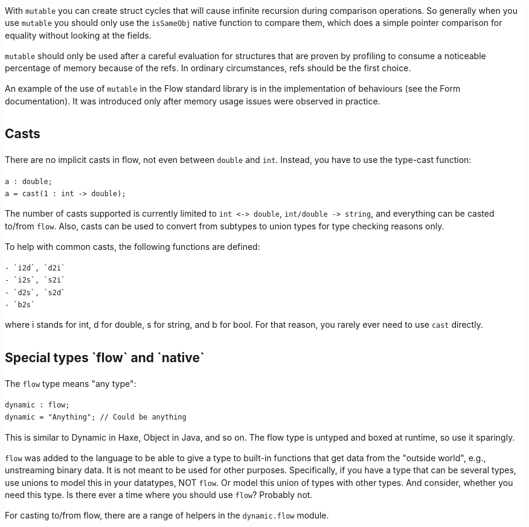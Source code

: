 With `mutable` you can create struct cycles that will cause infinite
recursion during comparison operations.  So generally when you use
`mutable` you should only use the `isSameObj` native function to compare 
them, which does a simple pointer comparison for equality without looking at
the fields.

`mutable` should only be used after a careful evaluation for structures 
that are proven by profiling to consume a noticeable percentage of
memory because of the refs. In ordinary circumstances, refs should be
the first choice.

An example of the use of `mutable` in the Flow standard library is in the
implementation of behaviours (see the Form documentation).  It was
introduced only after memory usage issues were observed in practice.

<h2 id=casts>Casts</h2>

There are no implicit casts in flow, not even between `double` and `int`. Instead,
you have to use the type-cast function:

	a : double;
	a = cast(1 : int -> double);

The number of casts supported is currently limited to `int <-> double`, `int/double -> string`,
and everything can be casted to/from `flow`. Also, casts can be used to convert from subtypes to union
types for type checking reasons only.

To help with common casts, the following functions are defined:

 	- `i2d`, `d2i`
 	- `i2s`, `s2i`
 	- `d2s`, `s2d`
 	- `b2s`

where i stands for int, d for double, s for string, and b for bool. For that reason,
you rarely ever need to use `cast` directly.

<h2 id=special>Special types `flow` and `native`</h2>

The `flow` type means "any type":

	dynamic : flow;
	dynamic = "Anything"; // Could be anything

This is similar to Dynamic in Haxe, Object in Java, and so on.
The flow type is untyped and boxed at runtime, so use it sparingly.

`flow` was added to the language to be able to give a type to built-in
functions that get data from the "outside world", e.g., unstreaming
binary data. It is not meant to be used for other purposes.
Specifically, if you have a type that can be several types, use unions
to model this in your datatypes, NOT `flow`.  Or model this union of
types with other types.  And consider, whether you need this type. Is
there ever a time where you should use `flow`?  Probably not.

For casting to/from flow, there are a range of helpers in the `dynamic.flow` module.
